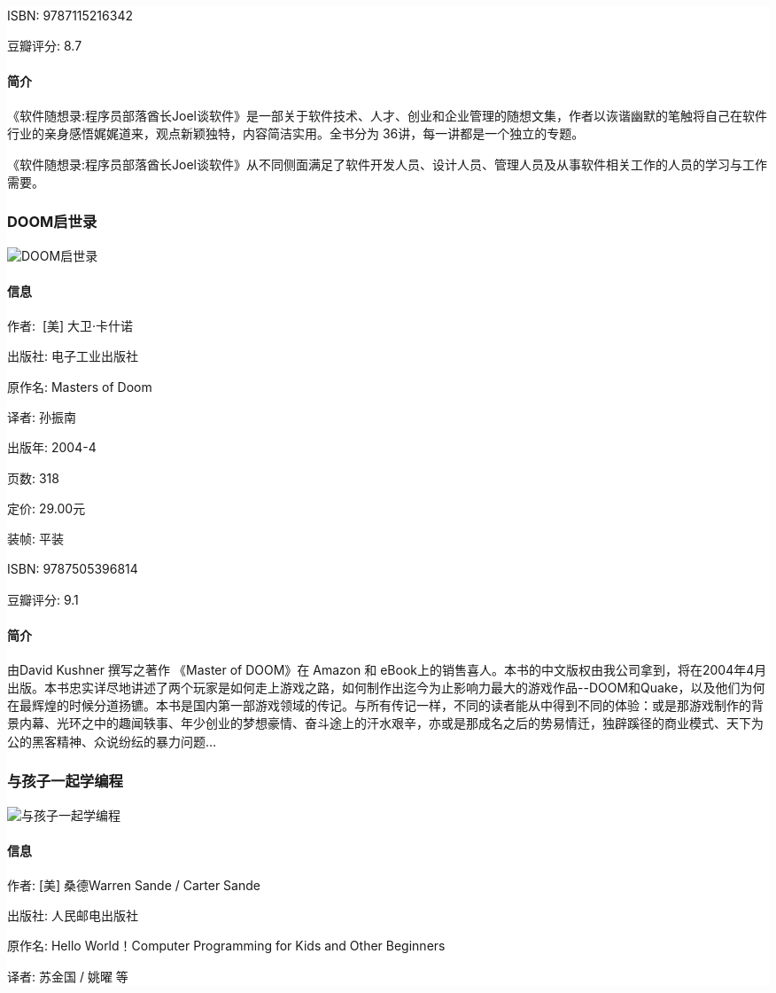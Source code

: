 ISBN: 9787115216342

豆瓣评分: 8.7

#### 简介

《软件随想录:程序员部落酋长Joel谈软件》是一部关于软件技术、人才、创业和企业管理的随想文集，作者以诙谐幽默的笔触将自己在软件行业的亲身感悟娓娓道来，观点新颖独特，内容简洁实用。全书分为 36讲，每一讲都是一个独立的专题。

《软件随想录:程序员部落酋长Joel谈软件》从不同侧面满足了软件开发人员、设计人员、管理人员及从事软件相关工作的人员的学习与工作需要。



### DOOM启世录

![DOOM启世录](https://img3.doubanio.com/view/subject/l/public/s1488795.jpg)

#### 信息

作者:  [美] 大卫·卡什诺 

出版社: 电子工业出版社 

原作名: Masters of Doom 

译者: 孙振南 

出版年: 2004-4 

页数: 318 

定价: 29.00元 

装帧: 平装 

ISBN: 9787505396814

豆瓣评分: 9.1

#### 简介

由David Kushner 撰写之著作 《Master of DOOM》在 Amazon 和 eBook上的销售喜人。本书的中文版权由我公司拿到，将在2004年4月出版。本书忠实详尽地讲述了两个玩家是如何走上游戏之路，如何制作出迄今为止影响力最大的游戏作品--DOOM和Quake，以及他们为何在最辉煌的时候分道扬镳。本书是国内第一部游戏领域的传记。与所有传记一样，不同的读者能从中得到不同的体验：或是那游戏制作的背景内幕、光环之中的趣闻轶事、年少创业的梦想豪情、奋斗途上的汗水艰辛，亦或是那成名之后的势易情迁，独辟蹊径的商业模式、天下为公的黑客精神、众说纷纭的暴力问题…



### 与孩子一起学编程

![与孩子一起学编程](https://img3.doubanio.com/view/subject/l/public/s4518521.jpg)

#### 信息

作者: [美] 桑德Warren Sande / Carter Sande 

出版社: 人民邮电出版社 

原作名: Hello World！Computer Programming for Kids and Other Beginners 

译者: 苏金国 / 姚曜 等 
